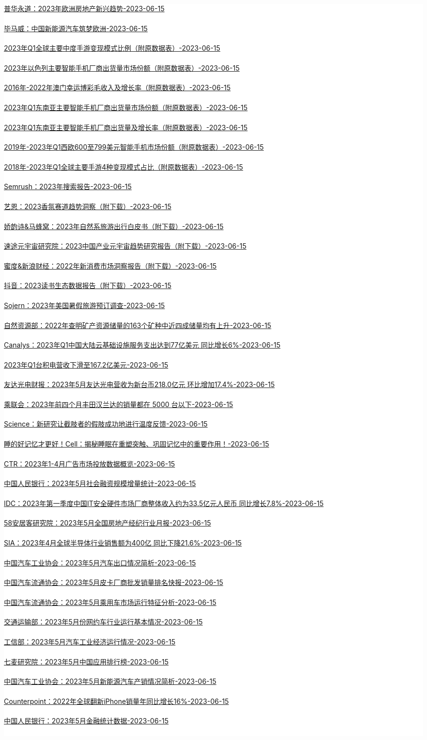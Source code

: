 <a target=_blank rel=nofollow href="http://www.199it.com/archives/1560305.html" >普华永道：2023年欧洲房地产新兴趋势-2023-06-15</a><br/><br/><a target=_blank rel=nofollow href="http://www.199it.com/archives/1617788.html" >毕马威：中国新能源汽车筑梦欧洲-2023-06-15</a><br/><br/><a target=_blank rel=nofollow href="http://www.199it.com/archives/1617882.html" >2023年Q1全球主要中度手游变现模式比例（附原数据表） ​​​-2023-06-15</a><br/><br/><a target=_blank rel=nofollow href="http://www.199it.com/archives/1617879.html" >2023年以色列主要智能手机厂商出货量市场份额（附原数据表） ​​​-2023-06-15</a><br/><br/><a target=_blank rel=nofollow href="http://www.199it.com/archives/1617876.html" >2016年-2022年澳门幸运博彩毛收入及增长率（附原数据表） ​​​-2023-06-15</a><br/><br/><a target=_blank rel=nofollow href="http://www.199it.com/archives/1617873.html" >2023年Q1东南亚主要智能手机厂商出货量市场份额（附原数据表） ​​​-2023-06-15</a><br/><br/><a target=_blank rel=nofollow href="http://www.199it.com/archives/1617870.html" >2023年Q1东南亚主要智能手机厂商出货量及增长率（附原数据表） ​​​-2023-06-15</a><br/><br/><a target=_blank rel=nofollow href="http://www.199it.com/archives/1617867.html" >2019年-2023年Q1西欧600至799美元智能手机市场份额（附原数据表） ​​​-2023-06-15</a><br/><br/><a target=_blank rel=nofollow href="http://www.199it.com/archives/1617864.html" >2018年-2023年Q1全球主要手游4种变现模式占比（附原数据表） ​​​-2023-06-15</a><br/><br/><a target=_blank rel=nofollow href="http://www.199it.com/archives/1614017.html" >Semrush：2023年搜索报告-2023-06-15</a><br/><br/><a target=_blank rel=nofollow href="http://www.199it.com/archives/1612267.html" >艺恩：2023香氛赛道趋势洞察（附下载）-2023-06-15</a><br/><br/><a target=_blank rel=nofollow href="http://www.199it.com/archives/1608906.html" >娇韵诗&马蜂窝：2023年自然系旅游出行白皮书（附下载）-2023-06-15</a><br/><br/><a target=_blank rel=nofollow href="http://www.199it.com/archives/1582789.html" >速途元宇宙研究院：2023中国产业元宇宙趋势研究报告（附下载）-2023-06-15</a><br/><br/><a target=_blank rel=nofollow href="http://www.199it.com/archives/1568950.html" >蜜度&新浪财经：2022年新消费市场洞察报告（附下载）-2023-06-15</a><br/><br/><a target=_blank rel=nofollow href="http://www.199it.com/archives/1616347.html" >抖音：2023读书生态数据报告（附下载）-2023-06-15</a><br/><br/><a target=_blank rel=nofollow href="http://www.199it.com/archives/1611362.html" >Sojern：2023年美国暑假旅游预订调查-2023-06-15</a><br/><br/><a target=_blank rel=nofollow href="http://www.199it.com/archives/1617832.html" >自然资源部：2022年查明矿产资源储量的163个矿种中近四成储量均有上升-2023-06-15</a><br/><br/><a target=_blank rel=nofollow href="http://www.199it.com/archives/1617836.html" >Canalys：2023年Q1中国大陆云基础设施服务支出达到77亿美元 同比增长6%-2023-06-15</a><br/><br/><a target=_blank rel=nofollow href="http://www.199it.com/archives/1617839.html" >2023年Q1台积电营收下滑至167.2亿美元-2023-06-15</a><br/><br/><a target=_blank rel=nofollow href="http://www.199it.com/archives/1617842.html" >友达光电财报：2023年5月友达光电营收为新台币218.0亿元 环比增加17.4%-2023-06-15</a><br/><br/><a target=_blank rel=nofollow href="http://www.199it.com/archives/1617845.html" >乘联会：2023年前四个月丰田汉兰达的销量都在 5000 台以下-2023-06-15</a><br/><br/><a target=_blank rel=nofollow href="http://www.199it.com/archives/1608614.html" >Science：新研究让截肢者的假肢成功地进行温度反馈-2023-06-15</a><br/><br/><a target=_blank rel=nofollow href="http://www.199it.com/archives/1617119.html" >睡的好记忆才更好！Cell：揭秘睡眠在重塑突触、巩固记忆中的重要作用！-2023-06-15</a><br/><br/><a target=_blank rel=nofollow href="http://www.199it.com/archives/1616698.html" >CTR：2023年1-4月广告市场投放数据概览-2023-06-15</a><br/><br/><a target=_blank rel=nofollow href="http://www.199it.com/archives/1617645.html" >中国人民银行：2023年5月社会融资规模增量统计-2023-06-15</a><br/><br/><a target=_blank rel=nofollow href="http://www.199it.com/archives/1614459.html" >IDC：2023年第一季度中国IT安全硬件市场厂商整体收入约为33.5亿元人民币  同比增长7.8%-2023-06-15</a><br/><br/><a target=_blank rel=nofollow href="http://www.199it.com/archives/1614362.html" >58安居客研究院：2023年5月全国房地产经纪行业月报-2023-06-15</a><br/><br/><a target=_blank rel=nofollow href="http://www.199it.com/archives/1616487.html" >SIA：2023年4月全球半导体行业销售额为400亿  同比下降21.6%-2023-06-15</a><br/><br/><a target=_blank rel=nofollow href="http://www.199it.com/archives/1617061.html" >中国汽车工业协会：2023年5月汽车出口情况简析-2023-06-15</a><br/><br/><a target=_blank rel=nofollow href="http://www.199it.com/archives/1616656.html" >中国汽车流通协会：2023年5月皮卡厂商批发销量排名快报-2023-06-15</a><br/><br/><a target=_blank rel=nofollow href="http://www.199it.com/archives/1616637.html" >中国汽车流通协会：2023年5月乘用车市场运行特征分析-2023-06-15</a><br/><br/><a target=_blank rel=nofollow href="http://www.199it.com/archives/1616584.html" >交通运输部：2023年5月份网约车行业运行基本情况-2023-06-15</a><br/><br/><a target=_blank rel=nofollow href="http://www.199it.com/archives/1617141.html" >工信部：2023年5月汽车工业经济运行情况-2023-06-15</a><br/><br/><a target=_blank rel=nofollow href="http://www.199it.com/archives/1614637.html" >七麦研究院：2023年5月中国应用排行榜-2023-06-15</a><br/><br/><a target=_blank rel=nofollow href="http://www.199it.com/archives/1617068.html" >中国汽车工业协会：2023年5月新能源汽车产销情况简析-2023-06-15</a><br/><br/><a target=_blank rel=nofollow href="http://www.199it.com/archives/1616377.html" >Counterpoint：2022年全球翻新iPhone销量年同比增长16%-2023-06-15</a><br/><br/><a target=_blank rel=nofollow href="http://www.199it.com/archives/1617596.html" >中国人民银行：2023年5月金融统计数据-2023-06-15</a><br/><br/>
